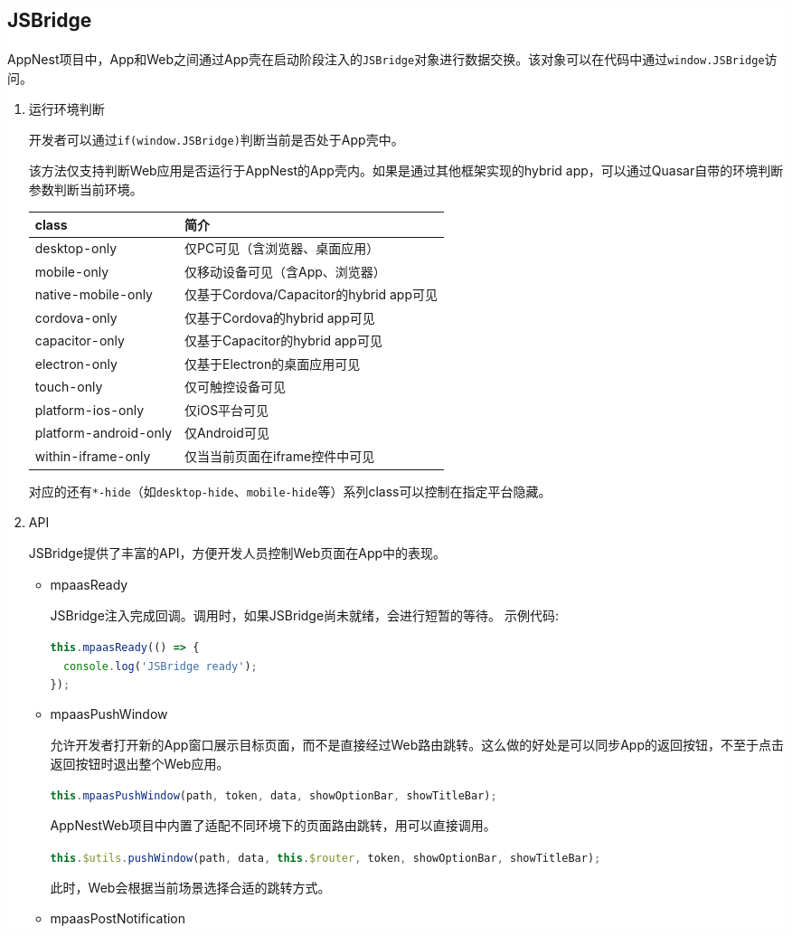 ## JSBridge
AppNest项目中，App和Web之间通过App壳在启动阶段注入的`JSBridge`对象进行数据交换。该对象可以在代码中通过`window.JSBridge`访问。 
1. 运行环境判断

   开发者可以通过`if(window.JSBridge)`判断当前是否处于App壳中。

   该方法仅支持判断Web应用是否运行于AppNest的App壳内。如果是通过其他框架实现的hybrid app，可以通过Quasar自带的环境判断参数判断当前环境。

   | class                 | 简介                                |
   |-----------------------|:----------------------------------|
   | desktop-only          | 仅PC可见（含浏览器、桌面应用）                  |
   | mobile-only           | 仅移动设备可见（含App、浏览器）                 |
   | native-mobile-only    | 仅基于Cordova/Capacitor的hybrid app可见 |
   | cordova-only          | 仅基于Cordova的hybrid app可见           |
   | capacitor-only        | 仅基于Capacitor的hybrid app可见         |
   | electron-only         | 仅基于Electron的桌面应用可见                |
   | touch-only            | 仅可触控设备可见                          |
   | platform-ios-only     | 仅iOS平台可见                          |
   | platform-android-only | 仅Android可见                        |
   | within-iframe-only    | 仅当当前页面在iframe控件中可见                |

   对应的还有`*-hide`（如`desktop-hide`、`mobile-hide`等）系列class可以控制在指定平台隐藏。

2. API

   JSBridge提供了丰富的API，方便开发人员控制Web页面在App中的表现。
    * mpaasReady

      JSBridge注入完成回调。调用时，如果JSBridge尚未就绪，会进行短暂的等待。
      示例代码:
      ```javascript
      this.mpaasReady(() => {
        console.log('JSBridge ready');
      });
      ```
    * mpaasPushWindow

      允许开发者打开新的App窗口展示目标页面，而不是直接经过Web路由跳转。这么做的好处是可以同步App的返回按钮，不至于点击返回按钮时退出整个Web应用。
      ```javascript
      this.mpaasPushWindow(path, token, data, showOptionBar, showTitleBar);
      ```
      AppNestWeb项目中内置了适配不同环境下的页面路由跳转，用可以直接调用。
      ```javascript
      this.$utils.pushWindow(path, data, this.$router, token, showOptionBar, showTitleBar);
      ```
      此时，Web会根据当前场景选择合适的跳转方式。
    * mpaasPostNotification

